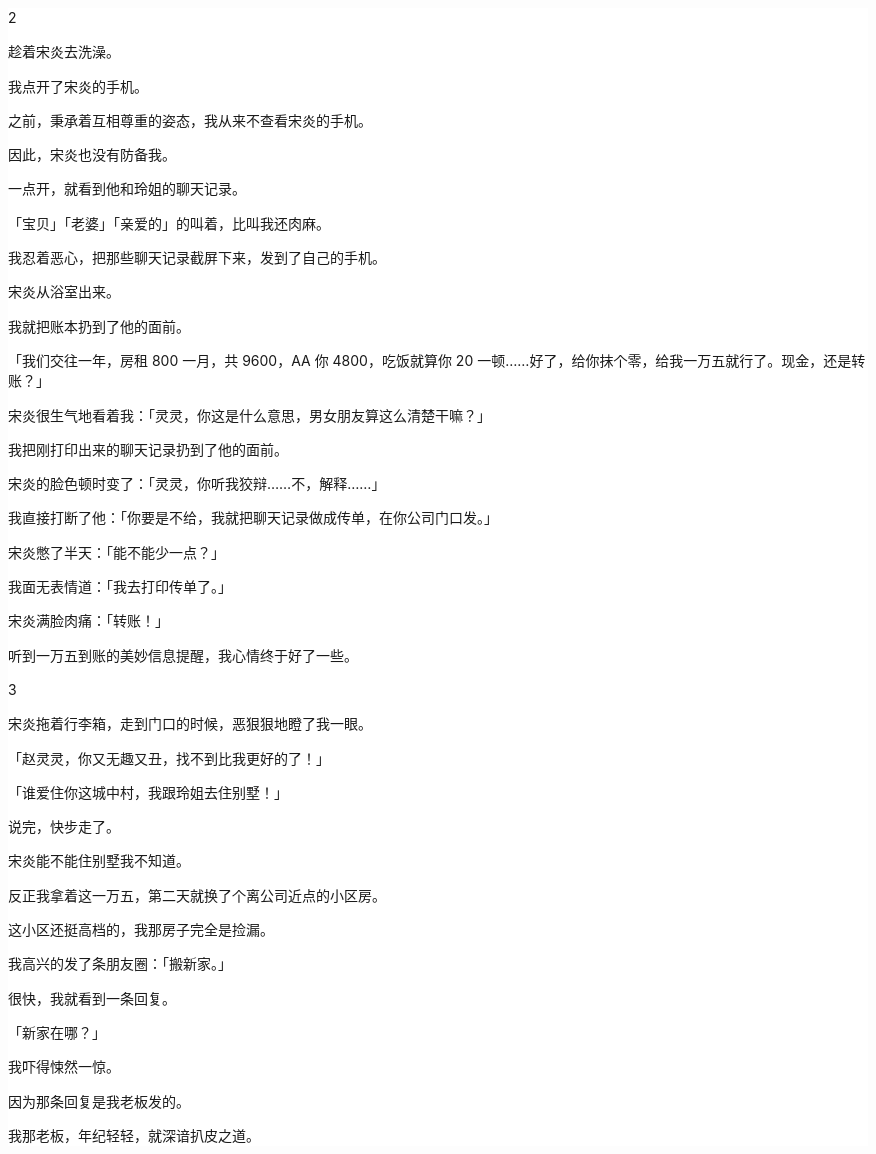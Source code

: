 2

趁着宋炎去洗澡。

我点开了宋炎的手机。

之前，秉承着互相尊重的姿态，我从来不查看宋炎的手机。

因此，宋炎也没有防备我。

一点开，就看到他和玲姐的聊天记录。

「宝贝」「老婆」「亲爱的」的叫着，比叫我还肉麻。

我忍着恶心，把那些聊天记录截屏下来，发到了自己的手机。

宋炎从浴室出来。

我就把账本扔到了他的面前。

「我们交往一年，房租 800 一月，共 9600，AA 你 4800，吃饭就算你 20 一顿……好了，给你抹个零，给我一万五就行了。现金，还是转账？」

宋炎很生气地看着我：「灵灵，你这是什么意思，男女朋友算这么清楚干嘛？」

我把刚打印出来的聊天记录扔到了他的面前。

宋炎的脸色顿时变了：「灵灵，你听我狡辩……不，解释……」

我直接打断了他：「你要是不给，我就把聊天记录做成传单，在你公司门口发。」

宋炎憋了半天：「能不能少一点？」

我面无表情道：「我去打印传单了。」

宋炎满脸肉痛：「转账！」

听到一万五到账的美妙信息提醒，我心情终于好了一些。

3

宋炎拖着行李箱，走到门口的时候，恶狠狠地瞪了我一眼。

「赵灵灵，你又无趣又丑，找不到比我更好的了！」

「谁爱住你这城中村，我跟玲姐去住别墅！」

说完，快步走了。

宋炎能不能住别墅我不知道。

反正我拿着这一万五，第二天就换了个离公司近点的小区房。

这小区还挺高档的，我那房子完全是捡漏。

我高兴的发了条朋友圈：「搬新家。」

很快，我就看到一条回复。

「新家在哪？」

我吓得悚然一惊。

因为那条回复是我老板发的。

我那老板，年纪轻轻，就深谙扒皮之道。
